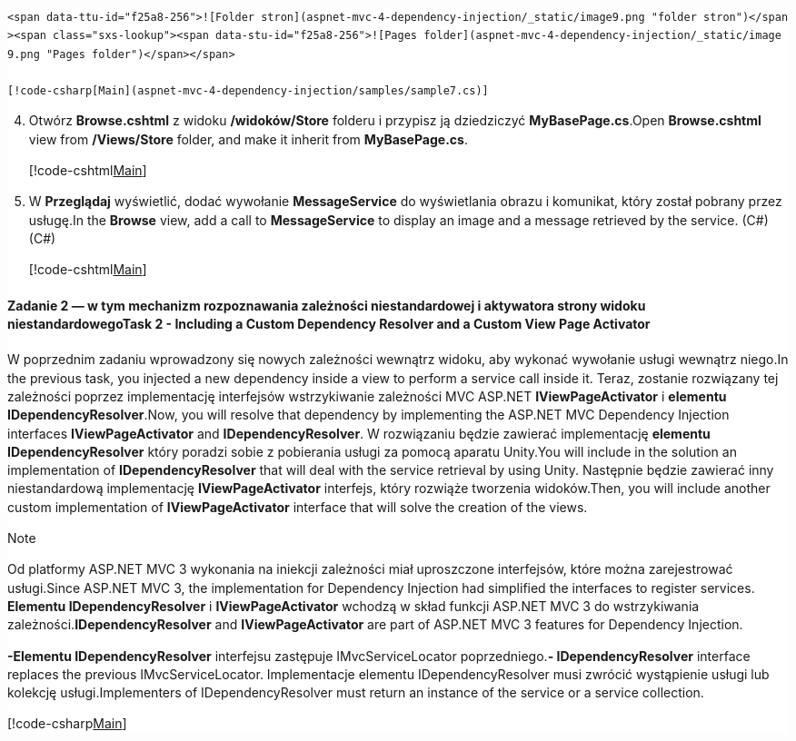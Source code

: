     <span data-ttu-id="f25a8-256">![Folder stron](aspnet-mvc-4-dependency-injection/_static/image9.png "folder stron")</span><span class="sxs-lookup"><span data-stu-id="f25a8-256">![Pages folder](aspnet-mvc-4-dependency-injection/_static/image9.png "Pages folder")</span></span>

    [!code-csharp[Main](aspnet-mvc-4-dependency-injection/samples/sample7.cs)]
4. <span data-ttu-id="f25a8-257">Otwórz **Browse.cshtml** z widoku **/widoków/Store** folderu i przypisz ją dziedziczyć **MyBasePage.cs**.</span><span class="sxs-lookup"><span data-stu-id="f25a8-257">Open **Browse.cshtml** view from **/Views/Store** folder, and make it inherit from **MyBasePage.cs**.</span></span>

    [!code-cshtml[Main](aspnet-mvc-4-dependency-injection/samples/sample8.cshtml)]
5. <span data-ttu-id="f25a8-258">W **Przeglądaj** wyświetlić, dodać wywołanie **MessageService** do wyświetlania obrazu i komunikat, który został pobrany przez usługę.</span><span class="sxs-lookup"><span data-stu-id="f25a8-258">In the **Browse** view, add a call to **MessageService** to display an image and a message retrieved by the service.</span></span>
   <span data-ttu-id="f25a8-259">(C#)</span><span class="sxs-lookup"><span data-stu-id="f25a8-259">(C#)</span></span>

    [!code-cshtml[Main](aspnet-mvc-4-dependency-injection/samples/sample9.cshtml)]

<a id="Ex2Task2"></a>

<a id="Task_2_-_Including_a_Custom_Dependency_Resolver_and_a_Custom_View_Page_Activator"></a>
#### <a name="task-2---including-a-custom-dependency-resolver-and-a-custom-view-page-activator"></a><span data-ttu-id="f25a8-260">Zadanie 2 — w tym mechanizm rozpoznawania zależności niestandardowej i aktywatora strony widoku niestandardowego</span><span class="sxs-lookup"><span data-stu-id="f25a8-260">Task 2 - Including a Custom Dependency Resolver and a Custom View Page Activator</span></span>

<span data-ttu-id="f25a8-261">W poprzednim zadaniu wprowadzony się nowych zależności wewnątrz widoku, aby wykonać wywołanie usługi wewnątrz niego.</span><span class="sxs-lookup"><span data-stu-id="f25a8-261">In the previous task, you injected a new dependency inside a view to perform a service call inside it.</span></span> <span data-ttu-id="f25a8-262">Teraz, zostanie rozwiązany tej zależności poprzez implementację interfejsów wstrzykiwanie zależności MVC ASP.NET **IViewPageActivator** i **elementu IDependencyResolver**.</span><span class="sxs-lookup"><span data-stu-id="f25a8-262">Now, you will resolve that dependency by implementing the ASP.NET MVC Dependency Injection interfaces **IViewPageActivator** and **IDependencyResolver**.</span></span> <span data-ttu-id="f25a8-263">W rozwiązaniu będzie zawierać implementację **elementu IDependencyResolver** który poradzi sobie z pobierania usługi za pomocą aparatu Unity.</span><span class="sxs-lookup"><span data-stu-id="f25a8-263">You will include in the solution an implementation of **IDependencyResolver** that will deal with the service retrieval by using Unity.</span></span> <span data-ttu-id="f25a8-264">Następnie będzie zawierać inny niestandardową implementację **IViewPageActivator** interfejs, który rozwiąże tworzenia widoków.</span><span class="sxs-lookup"><span data-stu-id="f25a8-264">Then, you will include another custom implementation of **IViewPageActivator** interface that will solve the creation of the views.</span></span>

> [!NOTE]
> <span data-ttu-id="f25a8-265">Od platformy ASP.NET MVC 3 wykonania na iniekcji zależności miał uproszczone interfejsów, które można zarejestrować usługi.</span><span class="sxs-lookup"><span data-stu-id="f25a8-265">Since ASP.NET MVC 3, the implementation for Dependency Injection had simplified the interfaces to register services.</span></span> <span data-ttu-id="f25a8-266">**Elementu IDependencyResolver** i **IViewPageActivator** wchodzą w skład funkcji ASP.NET MVC 3 do wstrzykiwania zależności.</span><span class="sxs-lookup"><span data-stu-id="f25a8-266">**IDependencyResolver** and **IViewPageActivator** are part of ASP.NET MVC 3 features for Dependency Injection.</span></span>
> 
> <span data-ttu-id="f25a8-267">**-Elementu IDependencyResolver** interfejsu zastępuje IMvcServiceLocator poprzedniego.</span><span class="sxs-lookup"><span data-stu-id="f25a8-267">**- IDependencyResolver** interface replaces the previous IMvcServiceLocator.</span></span> <span data-ttu-id="f25a8-268">Implementacje elementu IDependencyResolver musi zwrócić wystąpienie usługi lub kolekcję usługi.</span><span class="sxs-lookup"><span data-stu-id="f25a8-268">Implementers of IDependencyResolver must return an instance of the service or a service collection.</span></span>
> 
> 
> [!code-csharp[Main](aspnet-mvc-4-dependency-injection/samples/sample10.cs)]